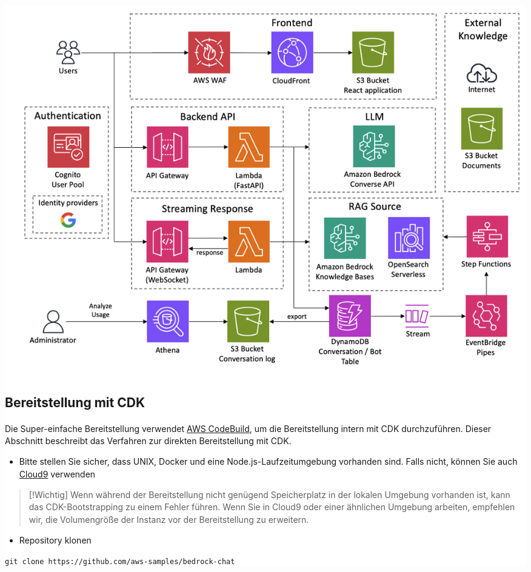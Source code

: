 ![](./imgs/arch.png)

## Bereitstellung mit CDK

Die Super-einfache Bereitstellung verwendet [AWS CodeBuild](https://aws.amazon.com/codebuild/), um die Bereitstellung intern mit CDK durchzuführen. Dieser Abschnitt beschreibt das Verfahren zur direkten Bereitstellung mit CDK.

- Bitte stellen Sie sicher, dass UNIX, Docker und eine Node.js-Laufzeitumgebung vorhanden sind. Falls nicht, können Sie auch [Cloud9](https://github.com/aws-samples/cloud9-setup-for-prototyping) verwenden

> [!Wichtig]
> Wenn während der Bereitstellung nicht genügend Speicherplatz in der lokalen Umgebung vorhanden ist, kann das CDK-Bootstrapping zu einem Fehler führen. Wenn Sie in Cloud9 oder einer ähnlichen Umgebung arbeiten, empfehlen wir, die Volumengröße der Instanz vor der Bereitstellung zu erweitern.

- Repository klonen

```
git clone https://github.com/aws-samples/bedrock-chat
```
